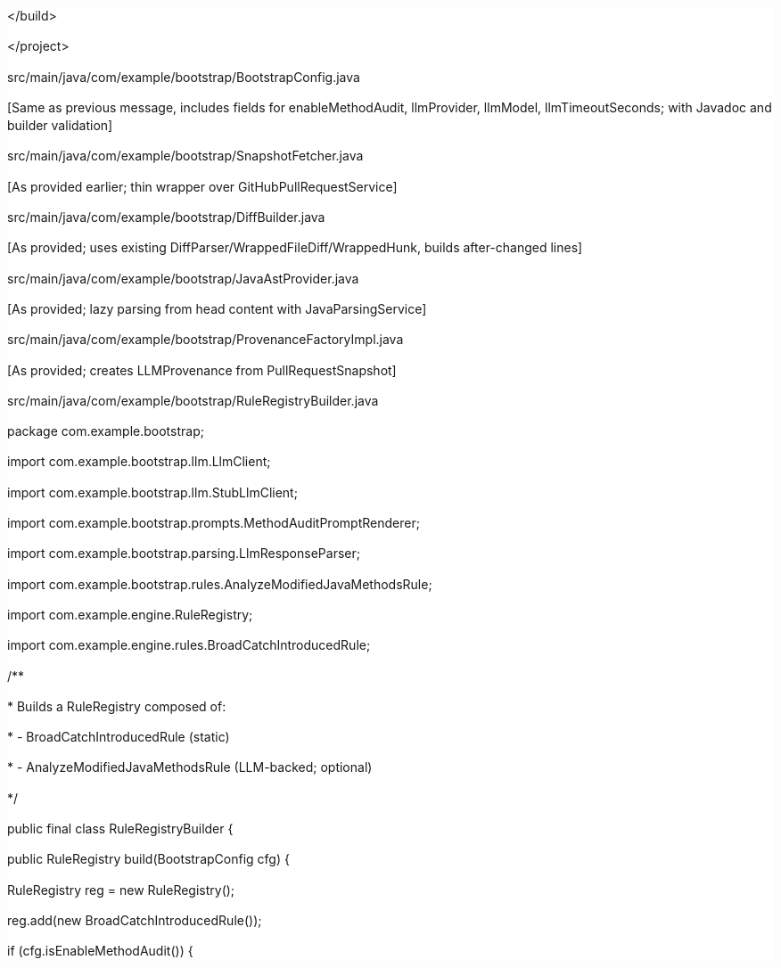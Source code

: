 \</build\>

\</project\>

src/main/java/com/example/bootstrap/BootstrapConfig.java

\[Same as previous message, includes fields for enableMethodAudit,
llmProvider, llmModel, llmTimeoutSeconds; with Javadoc and builder
validation\]

src/main/java/com/example/bootstrap/SnapshotFetcher.java

\[As provided earlier; thin wrapper over GitHubPullRequestService\]

src/main/java/com/example/bootstrap/DiffBuilder.java

\[As provided; uses existing DiffParser/WrappedFileDiff/WrappedHunk,
builds after-changed lines\]

src/main/java/com/example/bootstrap/JavaAstProvider.java

\[As provided; lazy parsing from head content with JavaParsingService\]

src/main/java/com/example/bootstrap/ProvenanceFactoryImpl.java

\[As provided; creates LLMProvenance from PullRequestSnapshot\]

src/main/java/com/example/bootstrap/RuleRegistryBuilder.java

package com.example.bootstrap;

import com.example.bootstrap.llm.LlmClient;

import com.example.bootstrap.llm.StubLlmClient;

import com.example.bootstrap.prompts.MethodAuditPromptRenderer;

import com.example.bootstrap.parsing.LlmResponseParser;

import com.example.bootstrap.rules.AnalyzeModifiedJavaMethodsRule;

import com.example.engine.RuleRegistry;

import com.example.engine.rules.BroadCatchIntroducedRule;

/\*\*

\* Builds a RuleRegistry composed of:

\* - BroadCatchIntroducedRule (static)

\* - AnalyzeModifiedJavaMethodsRule (LLM-backed; optional)

\*/

public final class RuleRegistryBuilder {

public RuleRegistry build(BootstrapConfig cfg) {

RuleRegistry reg = new RuleRegistry();

reg.add(new BroadCatchIntroducedRule());

if (cfg.isEnableMethodAudit()) {

